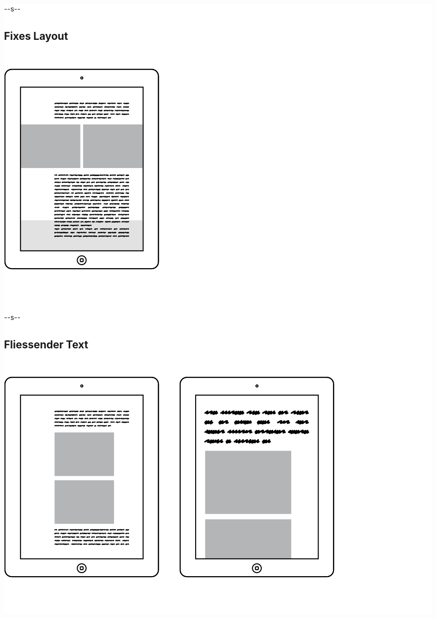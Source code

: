 --s--

## Fixes Layout

![](../../media/data/device/reading-layout/fix-layout.svg) 

--s--

## Fliessender Text


![](../../media/data/device/reading-layout/flow-layout.svg) 
